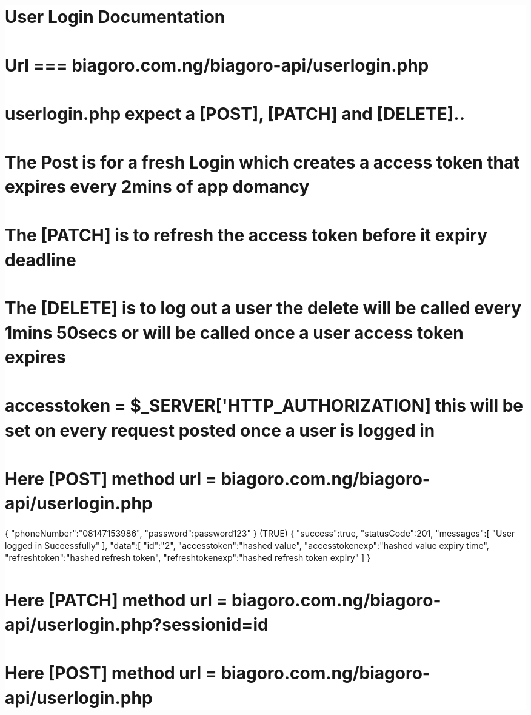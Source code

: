 
# User Login Documentation
# Url === **biagoro.com.ng/biagoro-api/userlogin.php**
# userlogin.php expect a [POST], [PATCH] and [DELETE]..
# The Post is for a fresh Login which creates a access token that expires every 2mins of app domancy
# The [PATCH] is to refresh the access token before it expiry deadline
# The [DELETE] is to log out a user the delete will be called every 1mins 50secs or will be called once a user access token expires
# accesstoken = $_SERVER['HTTP_AUTHORIZATION] this will be set on every request posted once a user is logged in 

# Here [POST] method url = **biagoro.com.ng/biagoro-api/userlogin.php**
{
    "phoneNumber":"08147153986",
    "password":password123"
}
(TRUE)
{
    "success":true,
    "statusCode":201,
    "messages":[
        "User logged in Suceessfully"
    ],
    "data":[
        "id":"2",
        "accesstoken":"hashed value",
        "accesstokenexp":"hashed value expiry time",
        "refreshtoken":"hashed refresh token",
        "refreshtokenexp":"hashed refresh token expiry"
    ]
}

# Here [PATCH] method url = **biagoro.com.ng/biagoro-api/userlogin.php?sessionid=id** 
# Here [POST] method url = **biagoro.com.ng/biagoro-api/userlogin.php**

